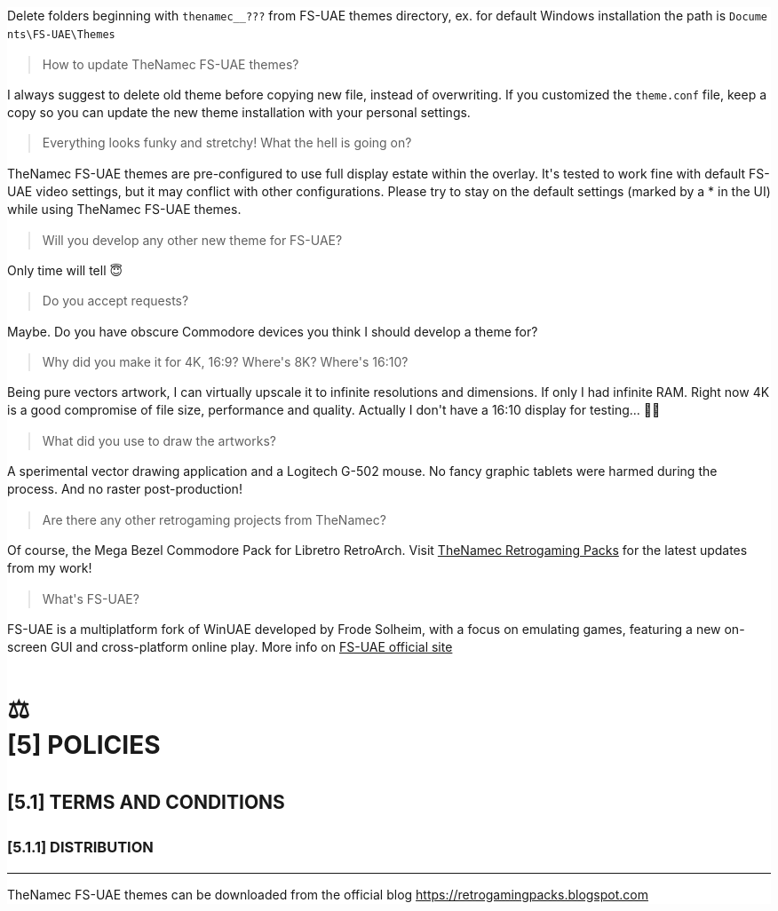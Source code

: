 Delete folders beginning with `thenamec__???` from FS-UAE themes directory, ex. for default Windows installation the path is `Documents\FS-UAE\Themes`

> How to update TheNamec FS-UAE themes?  

I always suggest to delete old theme before copying new file, instead of overwriting. If you customized the `theme.conf` file, keep a copy so you can update the new theme installation with your personal settings.

> Everything looks funky and stretchy! What the hell is going on?

TheNamec FS-UAE themes are pre-configured to use full display estate within the overlay. It's tested to work fine with default FS-UAE video settings, but it may conflict with other configurations. Please try to stay on the default settings (marked by a * in the UI) while using TheNamec FS-UAE themes.

> Will you develop any other new theme for FS-UAE?

Only time will tell 😇

> Do you accept requests?

Maybe. Do you have obscure Commodore devices you think I should develop a theme for?

> Why did you make it for 4K, 16:9? Where's 8K? Where's 16:10?

Being pure vectors artwork, I can virtually upscale it to infinite resolutions and dimensions. If only I had infinite RAM. Right now 4K is a good compromise of file size, performance and quality. Actually I don't have a 16:10 display for testing... 🤷‍♂️

> What did you use to draw the artworks?

A sperimental vector drawing application and a Logitech G-502 mouse. No fancy graphic tablets were harmed during the process. And no raster post-production!

> Are there any other retrogaming projects from TheNamec?

Of course, the Mega Bezel Commodore Pack for Libretro RetroArch. Visit [TheNamec Retrogaming Packs](#https://retrogamingpacks.blogspot.com/) for the latest updates from my work!

> What's FS-UAE?

FS-UAE is a multiplatform fork of WinUAE developed by Frode Solheim, with a focus on emulating games, featuring a new on-screen GUI and cross-platform online play. More info on [FS-UAE official site](#https://fs-uae.net/)
  
⚖️  
[5] POLICIES
============

[5.1] TERMS AND CONDITIONS
--------------------------
  
### [5.1.1] DISTRIBUTION
************************

TheNamec FS-UAE themes can be downloaded from the official blog <https://retrogamingpacks.blogspot.com>
